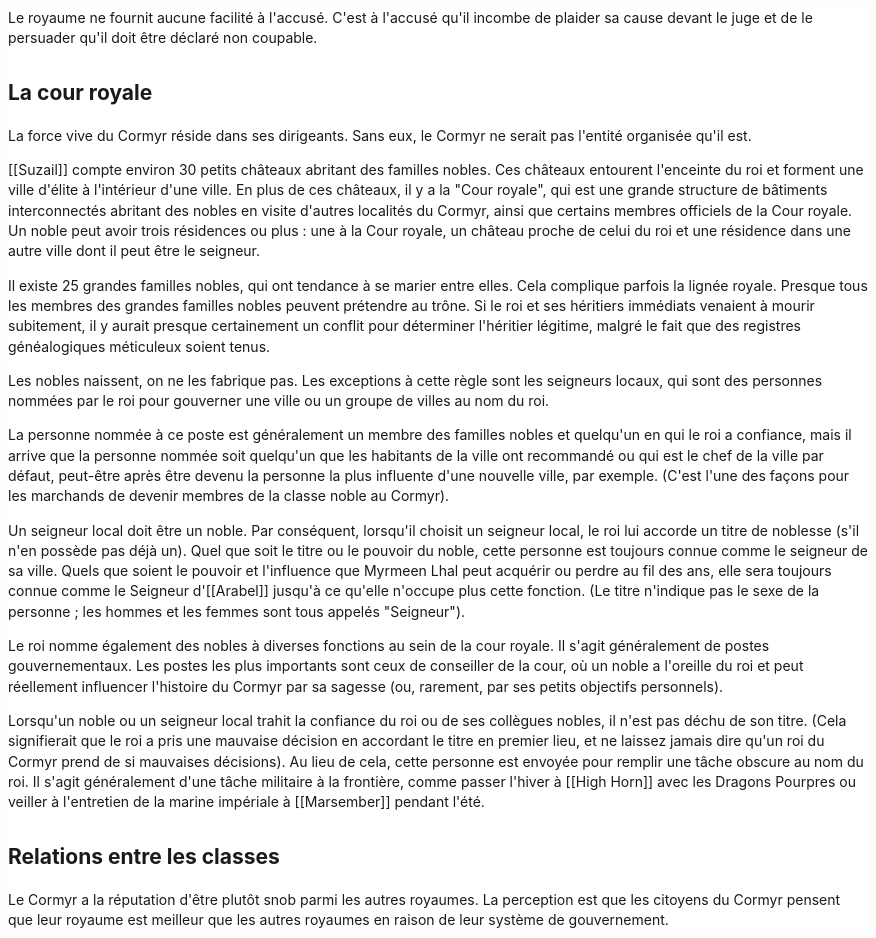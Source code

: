 Le royaume ne fournit aucune facilité à l'accusé. C'est à l'accusé qu'il incombe de plaider sa cause devant le juge et de le persuader qu'il doit être déclaré non coupable.

## La cour royale

La force vive du Cormyr réside dans ses dirigeants. Sans eux, le Cormyr ne serait pas l'entité organisée qu'il est.

[[Suzail]] compte environ 30 petits châteaux abritant des familles nobles. Ces châteaux entourent l'enceinte du roi et forment une ville d'élite à l'intérieur d'une ville. En plus de ces châteaux, il y a la "Cour royale", qui est une grande structure de bâtiments interconnectés abritant des nobles en visite d'autres localités du Cormyr, ainsi que certains membres officiels de la Cour royale. Un noble peut avoir trois résidences ou plus : une à la Cour royale, un château proche de celui du roi et une résidence dans une autre ville dont il peut être le seigneur.

Il existe 25 grandes familles nobles, qui ont tendance à se marier entre elles. Cela complique parfois la lignée royale. Presque tous les membres des grandes familles nobles peuvent prétendre au trône. Si le roi et ses héritiers immédiats venaient à mourir subitement, il y aurait presque certainement un conflit pour déterminer l'héritier légitime, malgré le fait que des registres généalogiques méticuleux soient tenus.

Les nobles naissent, on ne les fabrique pas. Les exceptions à cette règle sont les seigneurs locaux, qui sont des personnes nommées par le roi pour gouverner une ville ou un groupe de villes au nom du roi.

La personne nommée à ce poste est généralement un membre des familles nobles et quelqu'un en qui le roi a confiance, mais il arrive que la personne nommée soit quelqu'un que les habitants de la ville ont recommandé ou qui est le chef de la ville par défaut, peut-être après être devenu la personne la plus influente d'une nouvelle ville, par exemple. (C'est l'une des façons pour les marchands de devenir membres de la classe noble au Cormyr).

Un seigneur local doit être un noble. Par conséquent, lorsqu'il choisit un seigneur local, le roi lui accorde un titre de noblesse (s'il n'en possède pas déjà un). Quel que soit le titre ou le pouvoir du noble, cette personne est toujours connue comme le seigneur de sa ville. Quels que soient le pouvoir et l'influence que Myrmeen Lhal peut acquérir ou perdre au fil des ans, elle sera toujours connue comme le Seigneur d'[[Arabel]] jusqu'à ce qu'elle n'occupe plus cette fonction. (Le titre n'indique pas le sexe de la personne ; les hommes et les femmes sont tous appelés "Seigneur").

Le roi nomme également des nobles à diverses fonctions au sein de la cour royale. Il s'agit généralement de postes gouvernementaux. Les postes les plus importants sont ceux de conseiller de la cour, où un noble a l'oreille du roi et peut réellement influencer l'histoire du Cormyr par sa sagesse (ou, rarement, par ses petits objectifs personnels).

Lorsqu'un noble ou un seigneur local trahit la confiance du roi ou de ses collègues nobles, il n'est pas déchu de son titre. (Cela signifierait que le roi a pris une mauvaise décision en accordant le titre en premier lieu, et ne laissez jamais dire qu'un roi du Cormyr prend de si mauvaises décisions). Au lieu de cela, cette personne est envoyée pour remplir une tâche obscure au nom du roi. Il s'agit généralement d'une tâche militaire à la frontière, comme passer l'hiver à [[High Horn]] avec les Dragons Pourpres ou veiller à l'entretien de la marine impériale à [[Marsember]] pendant l'été.

## Relations entre les classes

Le Cormyr a la réputation d'être plutôt snob parmi les autres royaumes. La perception est que les citoyens du Cormyr pensent que leur royaume est meilleur que les autres royaumes en raison de leur système de gouvernement.
